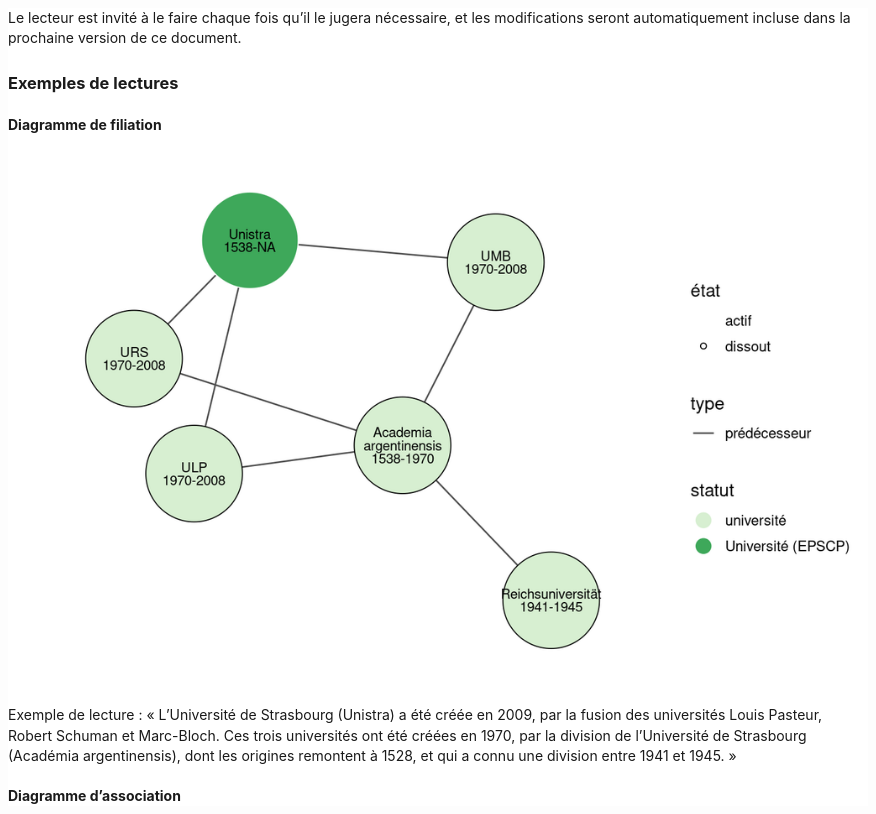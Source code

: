 Le lecteur est invité à le faire chaque fois qu’il le jugera nécessaire,
et les modifications seront automatiquement incluse dans la prochaine
version de ce document.

### Exemples de lectures

#### Diagramme de filiation

<img src="README_files/figure-gfm/unnamed-chunk-6-1.png" width="100%" style="display: block; margin: auto;" />

Exemple de lecture : « L’Université de Strasbourg (Unistra) a été créée
en 2009, par la fusion des universités Louis Pasteur, Robert Schuman et
Marc-Bloch. Ces trois universités ont été créées en 1970, par la
division de l’Université de Strasbourg (Académia argentinensis), dont
les origines remontent à 1528, et qui a connu une division entre 1941 et
1945. »

#### Diagramme d’association

